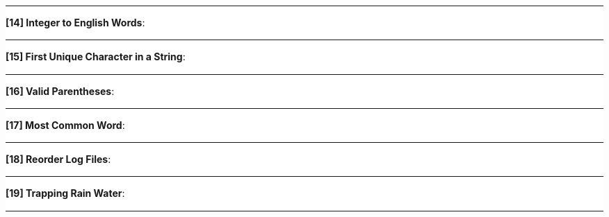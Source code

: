 -----------

**[14] Integer to English Words**:

-----------

**[15] First Unique Character in a String**:

-----------

**[16] Valid Parentheses**:

-----------

**[17] Most Common Word**:

-----------

**[18] Reorder Log Files**:

-----------

**[19] Trapping Rain Water**:

-----------

